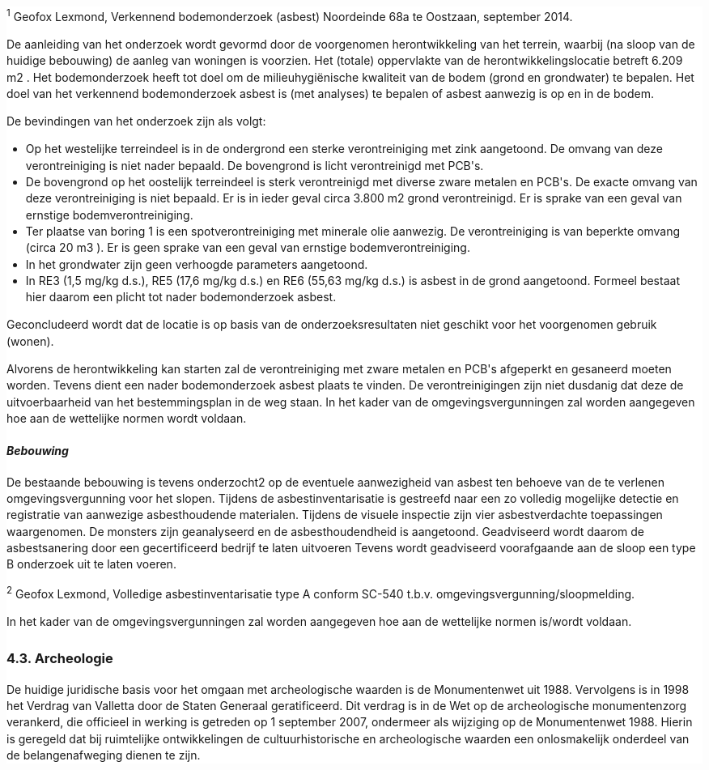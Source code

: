 <sup>1</sup> Geofox Lexmond, Verkennend bodemonderzoek (asbest) Noordeinde 68a te Oostzaan, september 2014.

De aanleiding van het onderzoek wordt gevormd door de voorgenomen herontwikkeling van het terrein, waarbij (na sloop van de huidige bebouwing) de aanleg van woningen is voorzien. Het (totale) oppervlakte van de herontwikkelingslocatie betreft 6.209 m2 . Het bodemonderzoek heeft tot doel om de milieuhygiënische kwaliteit van de bodem (grond en grondwater) te bepalen. Het doel van het verkennend bodemonderzoek asbest is (met analyses) te bepalen of asbest aanwezig is op en in de bodem.

De bevindingen van het onderzoek zijn als volgt:

- Op het westelijke terreindeel is in de ondergrond een sterke verontreiniging met zink aangetoond. De omvang van deze verontreiniging is niet nader bepaald. De bovengrond is licht verontreinigd met PCB's.
- De bovengrond op het oostelijk terreindeel is sterk verontreinigd met diverse zware metalen en PCB's. De exacte omvang van deze verontreiniging is niet bepaald. Er is in ieder geval circa 3.800 m2 grond verontreinigd. Er is sprake van een geval van ernstige bodemverontreiniging.
- Ter plaatse van boring 1 is een spotverontreiniging met minerale olie aanwezig. De verontreiniging is van beperkte omvang (circa 20 m3 ). Er is geen sprake van een geval van ernstige bodemverontreiniging.
- In het grondwater zijn geen verhoogde parameters aangetoond.
- In RE3 (1,5 mg/kg d.s.), RE5 (17,6 mg/kg d.s.) en RE6 (55,63 mg/kg d.s.) is asbest in de grond aangetoond. Formeel bestaat hier daarom een plicht tot nader bodemonderzoek asbest.

Geconcludeerd wordt dat de locatie is op basis van de onderzoeksresultaten niet geschikt voor het voorgenomen gebruik (wonen).

Alvorens de herontwikkeling kan starten zal de verontreiniging met zware metalen en PCB's afgeperkt en gesaneerd moeten worden. Tevens dient een nader bodemonderzoek asbest plaats te vinden. De verontreinigingen zijn niet dusdanig dat deze de uitvoerbaarheid van het bestemmingsplan in de weg staan. In het kader van de omgevingsvergunningen zal worden aangegeven hoe aan de wettelijke normen wordt voldaan.

#### *Bebouwing*

De bestaande bebouwing is tevens onderzocht2 op de eventuele aanwezigheid van asbest ten behoeve van de te verlenen omgevingsvergunning voor het slopen. Tijdens de asbestinventarisatie is gestreefd naar een zo volledig mogelijke detectie en registratie van aanwezige asbesthoudende materialen. Tijdens de visuele inspectie zijn vier asbestverdachte toepassingen waargenomen. De monsters zijn geanalyseerd en de asbesthoudendheid is aangetoond. Geadviseerd wordt daarom de asbestsanering door een gecertificeerd bedrijf te laten uitvoeren Tevens wordt geadviseerd voorafgaande aan de sloop een type B onderzoek uit te laten voeren.

<sup>2</sup> Geofox Lexmond, Volledige asbestinventarisatie type A conform SC-540 t.b.v. omgevingsvergunning/sloopmelding.

In het kader van de omgevingsvergunningen zal worden aangegeven hoe aan de wettelijke normen is/wordt voldaan.

### **4.3. Archeologie**

<span id="page-31-0"></span>De huidige juridische basis voor het omgaan met archeologische waarden is de Monumentenwet uit 1988. Vervolgens is in 1998 het Verdrag van Valletta door de Staten Generaal geratificeerd. Dit verdrag is in de Wet op de archeologische monumentenzorg verankerd, die officieel in werking is getreden op 1 september 2007, ondermeer als wijziging op de Monumentenwet 1988. Hierin is geregeld dat bij ruimtelijke ontwikkelingen de cultuurhistorische en archeologische waarden een onlosmakelijk onderdeel van de belangenafweging dienen te zijn.
